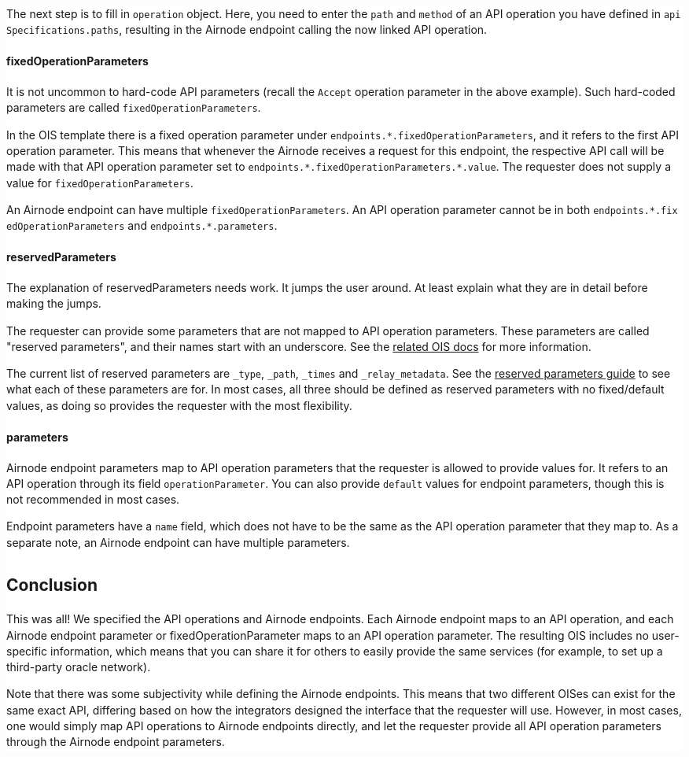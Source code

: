 The next step is to fill in `operation` object. Here, you need to enter the `path` and `method` of an API operation you have defined in `apiSpecifications.paths`, resulting in the Airnode endpoint calling the now linked API operation.

#### fixedOperationParameters

It is not uncommon to hard-code API parameters (recall the `Accept` operation parameter in the above example). Such hard-coded parameters are called `fixedOperationParameters`.

In the OIS template there is a fixed operation parameter under `endpoints.*.fixedOperationParameters`, and it refers to the first API operation parameter. This means that whenever the Airnode receives a request for this endpoint, the respective API call will be made with that API operation parameter set to `endpoints.*.fixedOperationParameters.*.value`. The requester does not supply a value for `fixedOperationParameters`.

An Airnode endpoint can have multiple `fixedOperationParameters`. An API operation parameter cannot be in both `endpoints.*.fixedOperationParameters` and `endpoints.*.parameters`.

#### reservedParameters

<Todo>

The explanation of reservedParameters needs work. It jumps the user around. At least explain what they are in detail before making the jumps.

</Todo>

The requester can provide some parameters that are not mapped to API operation parameters.
These parameters are called "reserved parameters", and their names start with an underscore.
See the [related OIS docs](../../../reference/specifications/ois.md#_5-4-reservedparameters) for more information.

The current list of reserved parameters are `_type`, `_path`, `_times` and `_relay_metadata`.
See the [reserved parameters guide](../../../reference/specifications/reserved-parameters.md) to see what each of these parameters are for.
In most cases, all three should be defined as reserved parameters with no fixed/default values, as doing so provides the requester with the most flexibility.

#### parameters

Airnode endpoint parameters map to API operation parameters that the requester is allowed to provide values for. It refers to an API operation through its field `operationParameter`. You can also provide `default` values for endpoint parameters, though this is not recommended in most cases.

Endpoint parameters have a `name` field, which does not have to be the same as the API operation parameter that they map to. As a separate note, an Airnode endpoint can have multiple parameters.

## Conclusion

This was all!
We specified the API operations and Airnode endpoints. Each Airnode endpoint maps to an API operation, and each Airnode endpoint parameter or fixedOperationParameter maps to an API operation parameter. The resulting OIS includes no user-specific information, which means that you can share it for others to easily provide the same services (for example, to set up a third-party oracle network).

Note that there was some subjectivity while defining the Airnode endpoints. This means that two different OISes can exist for the same exact API, differing based on how the integrators designed the interface that the requester will use. However, in most cases, one would simply map API operations to Airnode endpoints directly, and let the requester provide all API operation parameters through the Airnode endpoint parameters.
